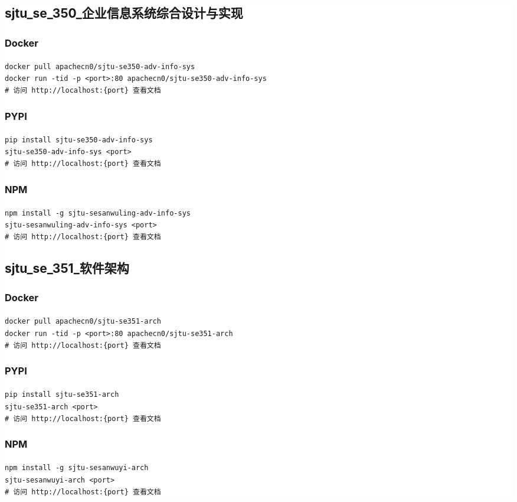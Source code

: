 ## sjtu_se_350_企业信息系统综合设计与实现

### Docker

```
docker pull apachecn0/sjtu-se350-adv-info-sys
docker run -tid -p <port>:80 apachecn0/sjtu-se350-adv-info-sys
# 访问 http://localhost:{port} 查看文档
```

### PYPI

```
pip install sjtu-se350-adv-info-sys
sjtu-se350-adv-info-sys <port>
# 访问 http://localhost:{port} 查看文档
```

### NPM

```
npm install -g sjtu-sesanwuling-adv-info-sys
sjtu-sesanwuling-adv-info-sys <port>
# 访问 http://localhost:{port} 查看文档
```

## sjtu_se_351_软件架构

### Docker

```
docker pull apachecn0/sjtu-se351-arch
docker run -tid -p <port>:80 apachecn0/sjtu-se351-arch
# 访问 http://localhost:{port} 查看文档
```

### PYPI

```
pip install sjtu-se351-arch
sjtu-se351-arch <port>
# 访问 http://localhost:{port} 查看文档
```

### NPM

```
npm install -g sjtu-sesanwuyi-arch
sjtu-sesanwuyi-arch <port>
# 访问 http://localhost:{port} 查看文档
```
